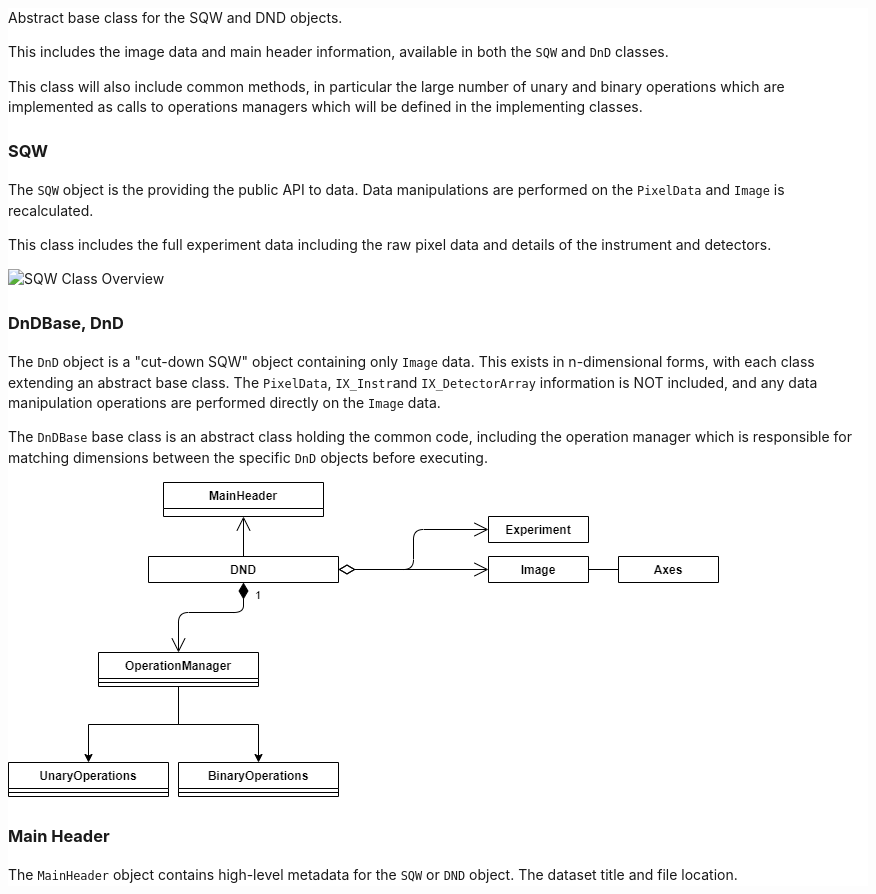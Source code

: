 Abstract base class for the SQW and DND objects.

This includes the image data and main header information, available in both the `SQW` and `DnD` classes.

This class will also include common methods, in particular the large number of unary and binary operations which are implemented as calls to operations managers which will be defined in the implementing classes.

### SQW

The `SQW` object is the providing the public API to data. Data manipulations are performed on the `PixelData` and `Image` is recalculated.

This class includes the full experiment data including the raw pixel data and details of the instrument and detectors.

![SQW Class Overview](../diagrams/sqw.png)

### DnDBase, DnD

The `DnD` object is a "cut-down SQW" object containing only `Image` data. This exists in n-dimensional forms, with each class extending an abstract base class. The `PixelData`, `IX_Instr`and `IX_DetectorArray` information is NOT included, and any data manipulation operations are performed directly on the `Image` data.

The `DnDBase` base class is an abstract class holding the common code, including the operation manager which is responsible for matching dimensions between the specific `DnD` objects before executing.

![DND Class Overview](../diagrams/dnd.png)

### Main Header

The `MainHeader` object contains high-level metadata for the `SQW` or `DND` object. The dataset title and file location.

